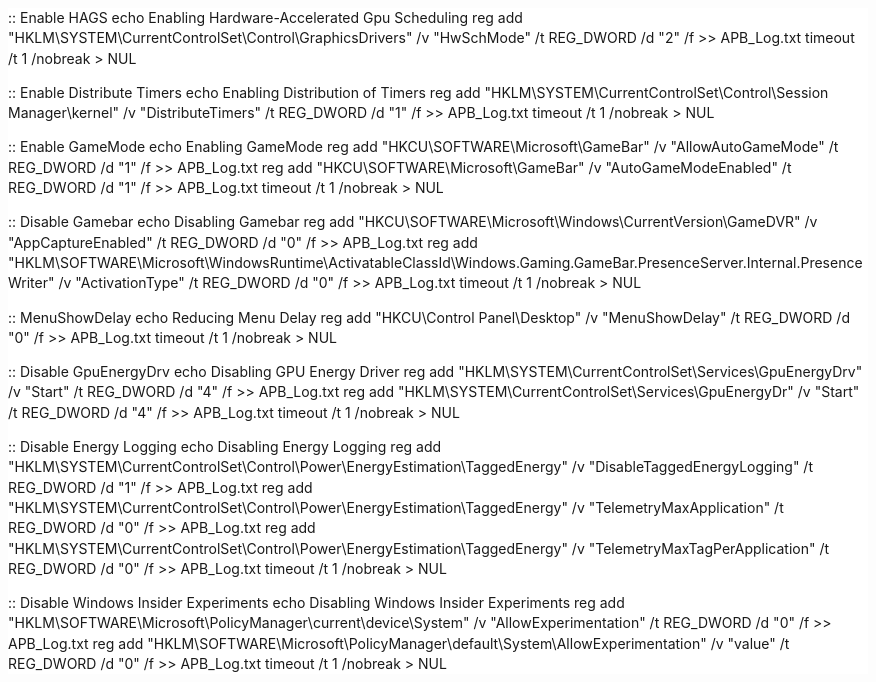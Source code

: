 :: Enable HAGS
echo Enabling Hardware-Accelerated Gpu Scheduling
reg add "HKLM\SYSTEM\CurrentControlSet\Control\GraphicsDrivers" /v "HwSchMode" /t REG_DWORD /d "2" /f >> APB_Log.txt
timeout /t 1 /nobreak > NUL

:: Enable Distribute Timers
echo Enabling Distribution of Timers
reg add "HKLM\SYSTEM\CurrentControlSet\Control\Session Manager\kernel" /v "DistributeTimers" /t REG_DWORD /d "1" /f >> APB_Log.txt
timeout /t 1 /nobreak > NUL

:: Enable GameMode
echo Enabling GameMode
reg add "HKCU\SOFTWARE\Microsoft\GameBar" /v "AllowAutoGameMode" /t REG_DWORD /d "1" /f >> APB_Log.txt
reg add "HKCU\SOFTWARE\Microsoft\GameBar" /v "AutoGameModeEnabled" /t REG_DWORD /d "1" /f >> APB_Log.txt
timeout /t 1 /nobreak > NUL

:: Disable Gamebar
echo Disabling Gamebar
reg add "HKCU\SOFTWARE\Microsoft\Windows\CurrentVersion\GameDVR" /v "AppCaptureEnabled" /t REG_DWORD /d "0" /f >> APB_Log.txt
reg add "HKLM\SOFTWARE\Microsoft\WindowsRuntime\ActivatableClassId\Windows.Gaming.GameBar.PresenceServer.Internal.PresenceWriter" /v "ActivationType" /t REG_DWORD /d "0" /f >> APB_Log.txt
timeout /t 1 /nobreak > NUL

:: MenuShowDelay
echo Reducing Menu Delay
reg add "HKCU\Control Panel\Desktop" /v "MenuShowDelay" /t REG_DWORD /d "0" /f >> APB_Log.txt
timeout /t 1 /nobreak > NUL

:: Disable GpuEnergyDrv
echo Disabling GPU Energy Driver
reg add "HKLM\SYSTEM\CurrentControlSet\Services\GpuEnergyDrv" /v "Start" /t REG_DWORD /d "4" /f >> APB_Log.txt
reg add "HKLM\SYSTEM\CurrentControlSet\Services\GpuEnergyDr" /v "Start" /t REG_DWORD /d "4" /f >> APB_Log.txt
timeout /t 1 /nobreak > NUL

:: Disable Energy Logging
echo Disabling Energy Logging
reg add "HKLM\SYSTEM\CurrentControlSet\Control\Power\EnergyEstimation\TaggedEnergy" /v "DisableTaggedEnergyLogging" /t REG_DWORD /d "1" /f >> APB_Log.txt
reg add "HKLM\SYSTEM\CurrentControlSet\Control\Power\EnergyEstimation\TaggedEnergy" /v "TelemetryMaxApplication" /t REG_DWORD /d "0" /f >> APB_Log.txt
reg add "HKLM\SYSTEM\CurrentControlSet\Control\Power\EnergyEstimation\TaggedEnergy" /v "TelemetryMaxTagPerApplication" /t REG_DWORD /d "0" /f >> APB_Log.txt
timeout /t 1 /nobreak > NUL

:: Disable Windows Insider Experiments
echo Disabling Windows Insider Experiments
reg add "HKLM\SOFTWARE\Microsoft\PolicyManager\current\device\System" /v "AllowExperimentation" /t REG_DWORD /d "0" /f >> APB_Log.txt
reg add "HKLM\SOFTWARE\Microsoft\PolicyManager\default\System\AllowExperimentation" /v "value" /t REG_DWORD /d "0" /f >> APB_Log.txt
timeout /t 1 /nobreak > NUL
